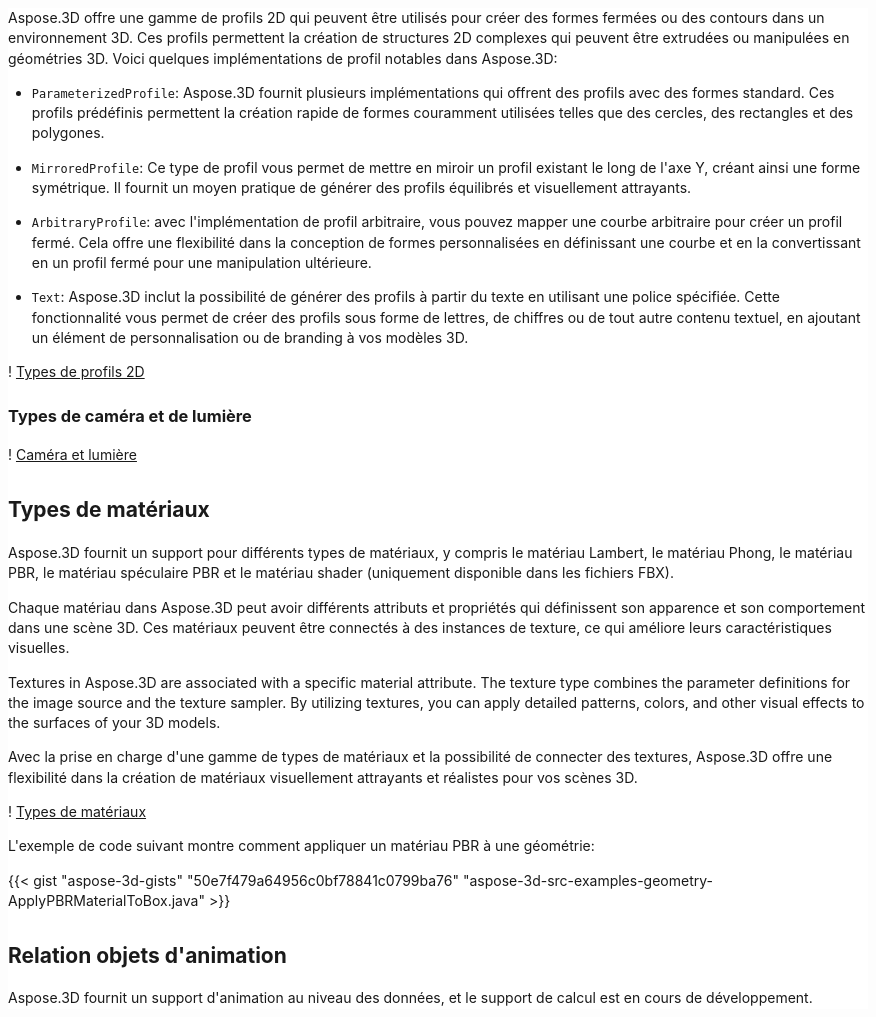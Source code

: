 Aspose.3D offre une gamme de profils 2D qui peuvent être utilisés pour créer des formes fermées ou des contours dans un environnement 3D. Ces profils permettent la création de structures 2D complexes qui peuvent être extrudées ou manipulées en géométries 3D. Voici quelques implémentations de profil notables dans Aspose.3D:

* `ParameterizedProfile`: Aspose.3D fournit plusieurs implémentations qui offrent des profils avec des formes standard. Ces profils prédéfinis permettent la création rapide de formes couramment utilisées telles que des cercles, des rectangles et des polygones.

* `MirroredProfile`: Ce type de profil vous permet de mettre en miroir un profil existant le long de l'axe Y, créant ainsi une forme symétrique. Il fournit un moyen pratique de générer des profils équilibrés et visuellement attrayants.

* `ArbitraryProfile`: avec l'implémentation de profil arbitraire, vous pouvez mapper une courbe arbitraire pour créer un profil fermé. Cela offre une flexibilité dans la conception de formes personnalisées en définissant une courbe et en la convertissant en un profil fermé pour une manipulation ultérieure.

* `Text`: Aspose.3D inclut la possibilité de générer des profils à partir du texte en utilisant une police spécifiée. Cette fonctionnalité vous permet de créer des profils sous forme de lettres, de chiffres ou de tout autre contenu textuel, en ajoutant un élément de personnalisation ou de branding à vos modèles 3D.

! [Types de profils 2D](profiles.png)

### Types de caméra et de lumière

! [Caméra et lumière](frustums.png)

## Types de matériaux

Aspose.3D fournit un support pour différents types de matériaux, y compris le matériau Lambert, le matériau Phong, le matériau PBR, le matériau spéculaire PBR et le matériau shader (uniquement disponible dans les fichiers FBX).

Chaque matériau dans Aspose.3D peut avoir différents attributs et propriétés qui définissent son apparence et son comportement dans une scène 3D. Ces matériaux peuvent être connectés à des instances de texture, ce qui améliore leurs caractéristiques visuelles.

Textures in Aspose.3D are associated with a specific material attribute. The texture type combines the parameter definitions for the image source and the texture sampler. By utilizing textures, you can apply detailed patterns, colors, and other visual effects to the surfaces of your 3D models.

Avec la prise en charge d'une gamme de types de matériaux et la possibilité de connecter des textures, Aspose.3D offre une flexibilité dans la création de matériaux visuellement attrayants et réalistes pour vos scènes 3D.

! [Types de matériaux](materials.png)

L'exemple de code suivant montre comment appliquer un matériau PBR à une géométrie:

{{< gist "aspose-3d-gists" "50e7f479a64956c0bf78841c0799ba76" "aspose-3d-src-examples-geometry-ApplyPBRMaterialToBox.java" >}}

## Relation objets d'animation
Aspose.3D fournit un support d'animation au niveau des données, et le support de calcul est en cours de développement.
